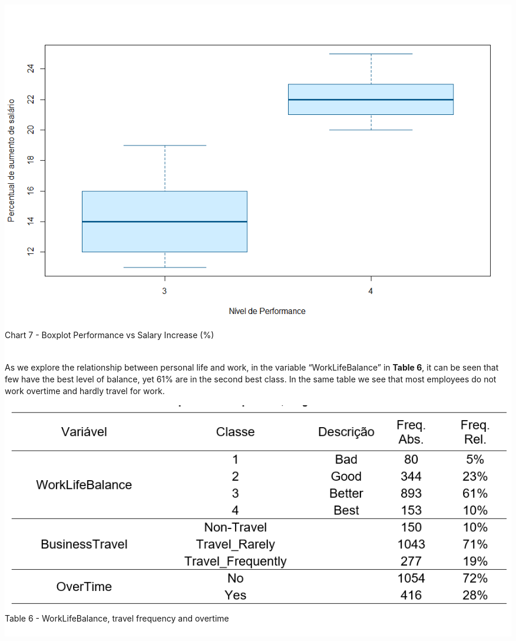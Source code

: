 <img  class="img-responsive" src="/img/projects/project002_13.png" alt="" title="Chart 7 - Boxplot Performance vs Salary Increase (%)"/>
</div>
<div class="col three caption">
	Chart 7 - Boxplot Performance vs Salary Increase (%)
</div>
<br/>

As we explore the relationship between personal life and work, in the variable “WorkLifeBalance” in **Table 6**, it can be seen that few have the best level of balance, yet 61% are in the second best class. In the same table we see that most employees do not work overtime and hardly travel for work.

<div style="display: flex; justify-content: center;">
<img  class="img-responsive" src="/img/projects/project002_14.png" alt="" title="Table 6 - WorkLifeBalance, travel frequency and overtime"/>
</div>
<div class="col three caption">
	Table 6 - WorkLifeBalance, travel frequency and overtime
</div>
<br/>